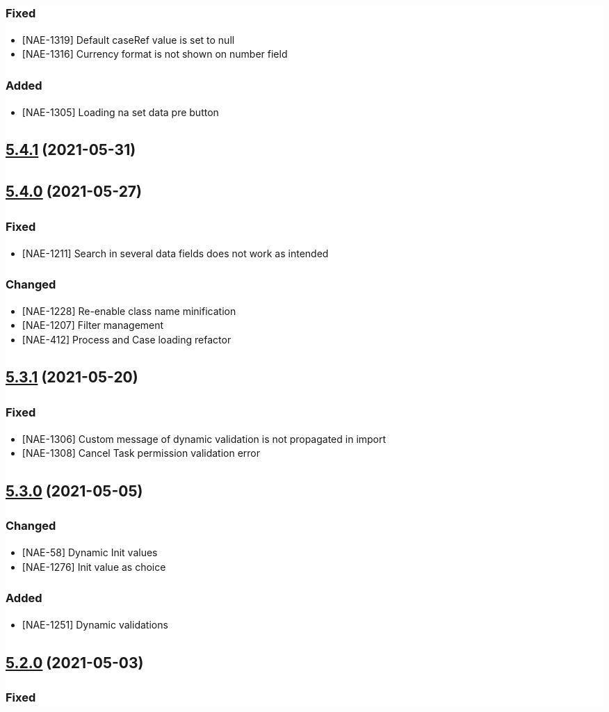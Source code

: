 ### Fixed

- [NAE-1319] Default caseRef value is set to null
- [NAE-1316] Currency format is not shown on number field

### Added

- [NAE-1305] Loading na set data pre button

## [5.4.1](https://github.com/netgrif/application-engine/releases/tag/5.4.1) (2021-05-31)

## [5.4.0](https://github.com/netgrif/application-engine/releases/tag/5.4.0) (2021-05-27)

### Fixed

- [NAE-1211] Search in several data fields does not work as intended

### Changed

- [NAE-1228] Re-enable class name minification
- [NAE-1207] Filter management
- [NAE-412] Process and Case loading refactor

## [5.3.1](https://github.com/netgrif/application-engine/releases/tag/5.3.1) (2021-05-20)

### Fixed

- [NAE-1306] Custom message of dynamic validation is not propagated in import
- [NAE-1308] Cancel Task permission validation error

## [5.3.0](https://github.com/netgrif/application-engine/releases/tag/5.3.0) (2021-05-05)

### Changed

- [NAE-58] Dynamic Init values
- [NAE-1276] Init value as choice

### Added

- [NAE-1251] Dynamic validations

## [5.2.0](https://github.com/netgrif/application-engine/releases/tag/5.2.0) (2021-05-03)

### Fixed
